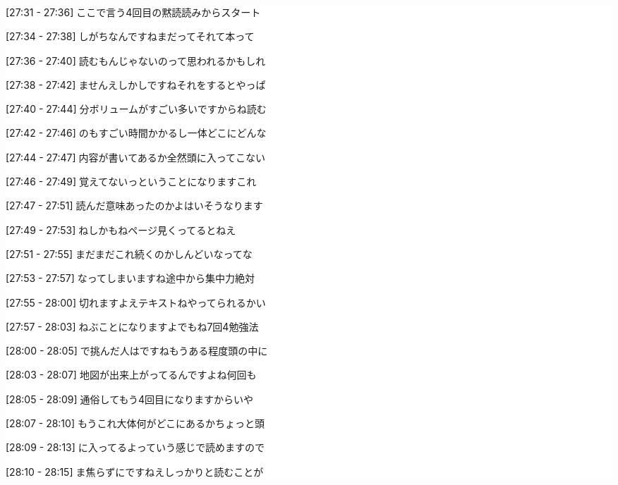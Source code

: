 [27:31 - 27:36]
ここで言う4回目の黙読読みからスタート

[27:34 - 27:38]
しがちなんですねまだってそれて本って

[27:36 - 27:40]
読むもんじゃないのって思われるかもしれ

[27:38 - 27:42]
ませんえしかしですねそれをするとやっぱ

[27:40 - 27:44]
分ボリュームがすごい多いですからね読む

[27:42 - 27:46]
のもすごい時間かかるし一体どこにどんな

[27:44 - 27:47]
内容が書いてあるか全然頭に入ってこない

[27:46 - 27:49]
覚えてないっということになりますこれ

[27:47 - 27:51]
読んだ意味あったのかよはいそうなります

[27:49 - 27:53]
ねしかもねページ見くってるとねえ

[27:51 - 27:55]
まだまだこれ続くのかしんどいなってな

[27:53 - 27:57]
なってしまいますね途中から集中力絶対

[27:55 - 28:00]
切れますよえテキストねやってられるかい

[27:57 - 28:03]
ねぶことになりますよでもね7回4勉強法

[28:00 - 28:05]
で挑んだ人はですねもうある程度頭の中に

[28:03 - 28:07]
地図が出来上がってるんですよね何回も

[28:05 - 28:09]
通俗してもう4回目になりますからいや

[28:07 - 28:10]
もうこれ大体何がどこにあるかちょっと頭

[28:09 - 28:13]
に入ってるよっていう感じで読めますので

[28:10 - 28:15]
ま焦らずにですねえしっかりと読むことが
